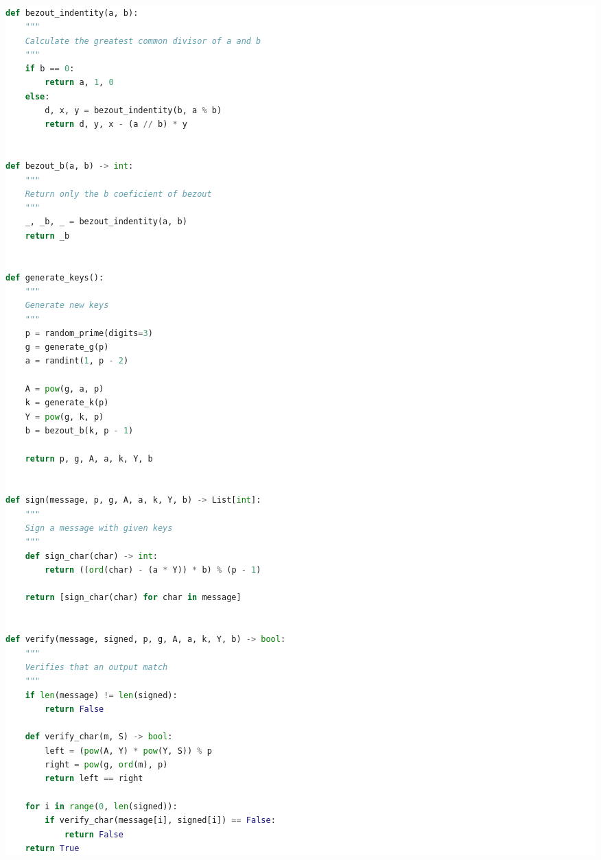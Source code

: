 ```python
def bezout_indentity(a, b):
    """
    Calculate the greatest common divisor of a and b
    """
    if b == 0:
        return a, 1, 0
    else:
        d, x, y = bezout_indentity(b, a % b)
        return d, y, x - (a // b) * y


def bezout_b(a, b) -> int:
    """
    Return only the b coeficient of bezout
    """
    _, _b, _ = bezout_indentity(a, b)
    return _b


def generate_keys():
    """
    Generate new keys
    """
    p = random_prime(digits=3)
    g = generate_g(p)
    a = randint(1, p - 2)

    A = pow(g, a, p)
    k = generate_k(p)
    Y = pow(g, k, p)
    b = bezout_b(k, p - 1)

    return p, g, A, a, k, Y, b


def sign(message, p, g, A, a, k, Y, b) -> List[int]:
    """
    Sign a message with given keys
    """
    def sign_char(char) -> int:
        return ((ord(char) - (a * Y)) * b) % (p - 1)

    return [sign_char(char) for char in message]


def verify(message, signed, p, g, A, a, k, Y, b) -> bool:
    """
    Verifies that an output match
    """
    if len(message) != len(signed):
        return False

    def verify_char(m, S) -> bool:
        left = (pow(A, Y) * pow(Y, S)) % p
        right = pow(g, ord(m), p)
        return left == right

    for i in range(0, len(signed)):
        if verify_char(message[i], signed[i]) == False:
            return False
    return True


```